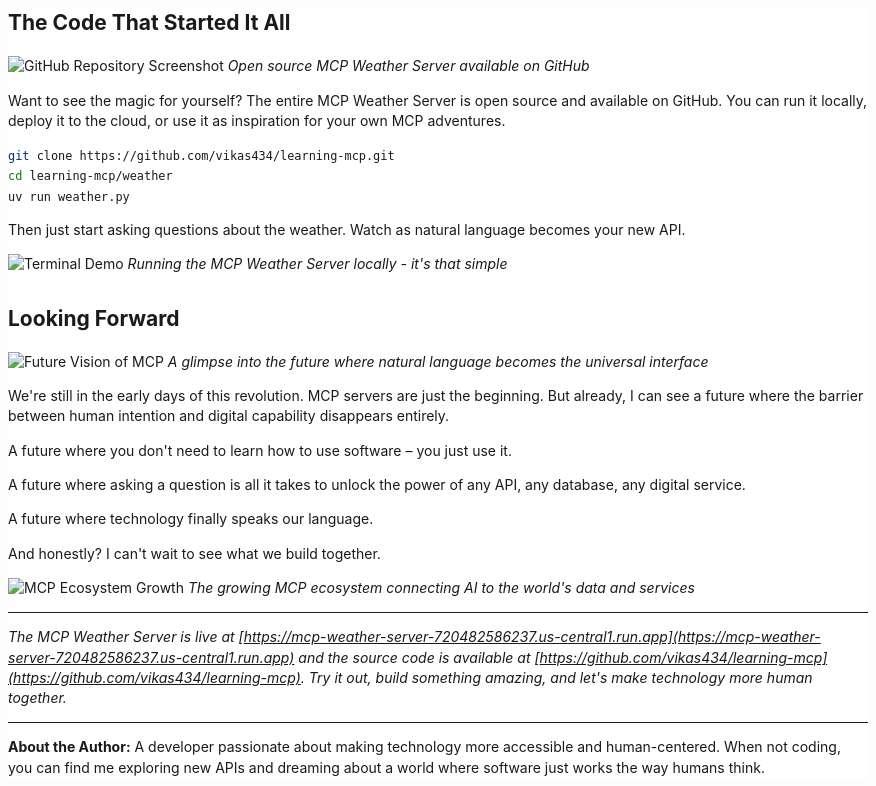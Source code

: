 ## The Code That Started It All

![GitHub Repository Screenshot](https://miro.medium.com/v2/resize:fit:1400/1*github-repo-screenshot.png)
*Open source MCP Weather Server available on GitHub*

Want to see the magic for yourself? The entire MCP Weather Server is open source and available on GitHub. You can run it locally, deploy it to the cloud, or use it as inspiration for your own MCP adventures.

```bash
git clone https://github.com/vikas434/learning-mcp.git
cd learning-mcp/weather
uv run weather.py
```

Then just start asking questions about the weather. Watch as natural language becomes your new API.

![Terminal Demo](https://cdn-images-1.medium.com/max/1600/1*terminal-demo-mcp.png)
*Running the MCP Weather Server locally - it's that simple*

## Looking Forward

![Future Vision of MCP](https://miro.medium.com/v2/resize:fit:1400/1*future-vision-mcp.png)
*A glimpse into the future where natural language becomes the universal interface*

We're still in the early days of this revolution. MCP servers are just the beginning. But already, I can see a future where the barrier between human intention and digital capability disappears entirely.

A future where you don't need to learn how to use software – you just use it.

A future where asking a question is all it takes to unlock the power of any API, any database, any digital service.

A future where technology finally speaks our language.

And honestly? I can't wait to see what we build together.

![MCP Ecosystem Growth](https://cdn-images-1.medium.com/max/1600/1*mcp-ecosystem-growth.png)
*The growing MCP ecosystem connecting AI to the world's data and services*

---

*The MCP Weather Server is live at [https://mcp-weather-server-720482586237.us-central1.run.app](https://mcp-weather-server-720482586237.us-central1.run.app) and the source code is available at [https://github.com/vikas434/learning-mcp](https://github.com/vikas434/learning-mcp). Try it out, build something amazing, and let's make technology more human together.*

---

**About the Author:** A developer passionate about making technology more accessible and human-centered. When not coding, you can find me exploring new APIs and dreaming about a world where software just works the way humans think. 